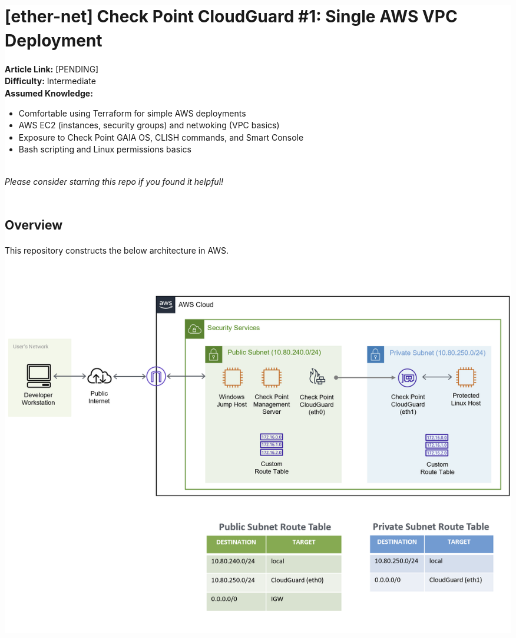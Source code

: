 # [ether-net] Check Point CloudGuard #1: Single AWS VPC Deployment
**Article Link:** [PENDING]\
**Difficulty:** Intermediate\
**Assumed Knowledge:**
  - Comfortable using Terraform for simple AWS deployments
  - AWS EC2 (instances, security groups) and netwoking (VPC basics)
  - Exposure to Check Point GAIA OS, CLISH commands, and Smart Console
  - Bash scripting and Linux permissions basics

<br />*Please consider starring this repo if you found it helpful!*
<br />
<br />

## Overview

This repository constructs the below architecture in AWS.  
<br />

<p align="center">
  <img src="docs/images/aws_checkpoint_simple_topology.png" width="950" height="600">
</p>
